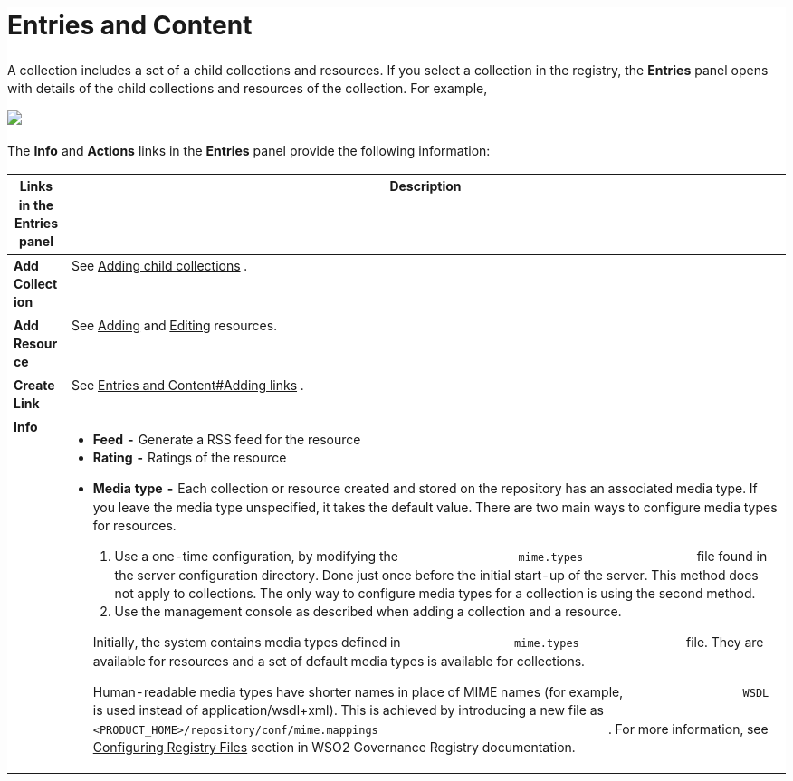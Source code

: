 # Entries and Content

A collection includes a set of a child collections and resources. If you
select a collection in the registry, the **Entries** panel opens with
details of the child collections and resources of the collection. For
example,

![](../assets/img/33128918/33325829.png)

The **Info** and **Actions** links in the **Entries** panel provide the
following information:

<table>
<thead>
<tr class="header">
<th>Links in the Entries panel</th>
<th>Description</th>
</tr>
</thead>
<tbody>
<tr class="odd">
<td><strong>Add Collection</strong></td>
<td>See <a href="#EntriesandContent-Addingchildcollections">Adding child collections</a> .</td>
</tr>
<tr class="even">
<td><strong>Add Resource</strong></td>
<td>See <a href="#EntriesandContent-Addingresourcestoacollection">Adding</a> and <a href="#EntriesandContent-Editingresources">Editing</a> resources.</td>
</tr>
<tr class="odd">
<td><strong>Create Link</strong></td>
<td>See <a href="https://docs.wso2.com/display/DSS311/Entries+and+Content#EntriesandContent-Addinglinks">Entries and Content#Adding links</a> .</td>
</tr>
<tr class="even">
<td><strong>Info</strong><br />
</td>
<td><div class="content-wrapper">
<ul>
<li><strong>Feed -</strong> Generate a RSS feed for the resource</li>
<li><strong>Rating -</strong> Ratings of the resource</li>
<li><p><strong><strong>Media type -</strong></strong> Each collection or resource created and stored on the repository has an associated media type. If you leave the media type unspecified, it takes the default value. There are two main ways to configure media types for resources.<br />
</p>
<ol>
<li>Use a one-time configuration, by modifying the <code>                  mime.types                 </code> file found in the server configuration directory. Done just once before the initial start-up of the server. This method does not apply to collections. The only way to configure media types for a collection is using the second method.</li>
<li>Use the management console as described when adding a collection and a resource.</li>
</ol>
<p>Initially, the system contains media types defined in <code>                 mime.types                </code> file. They are available for resources and a set of default media types is available for collections.<br />
</p>
<div>
<p>Human-readable media types have shorter names in place of MIME names (for example, <code>                  WSDL                 </code> is used instead of application/wsdl+xml). This is achieved by introducing a new file as <code>                                     &lt;PRODUCT_HOME&gt;/repository/conf/mime.mappings                                   </code> . For more information, see <a href="https://docs.wso2.com/display/Governance460/Configuring+Registry+Files">Configuring Registry Files</a> section in WSO2 Governance Registry documentation.</p>
